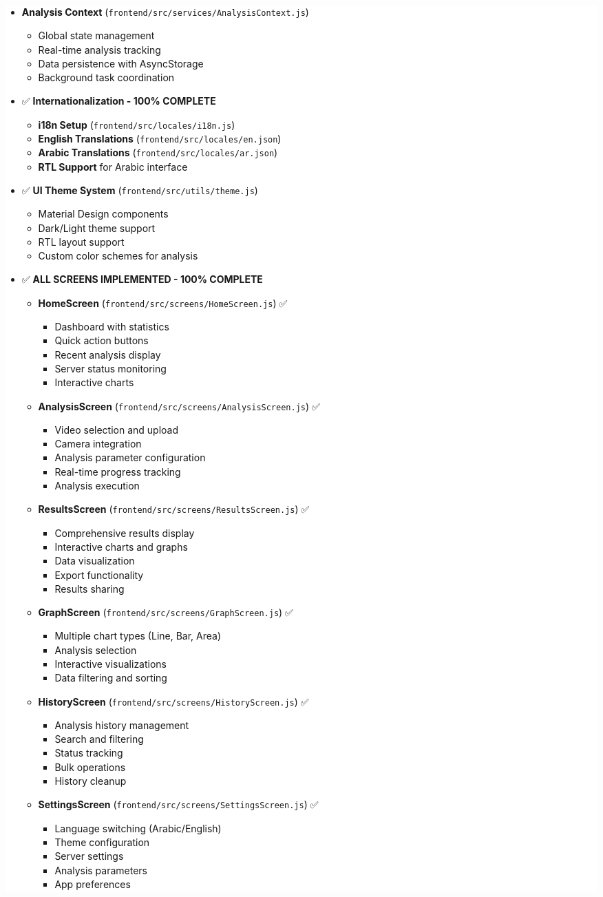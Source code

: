   - **Analysis Context** (`frontend/src/services/AnalysisContext.js`)
    - Global state management
    - Real-time analysis tracking
    - Data persistence with AsyncStorage
    - Background task coordination

- ✅ **Internationalization - 100% COMPLETE** 
  - **i18n Setup** (`frontend/src/locales/i18n.js`)
  - **English Translations** (`frontend/src/locales/en.json`)
  - **Arabic Translations** (`frontend/src/locales/ar.json`)
  - **RTL Support** for Arabic interface

- ✅ **UI Theme System** (`frontend/src/utils/theme.js`)
  - Material Design components
  - Dark/Light theme support
  - RTL layout support
  - Custom color schemes for analysis

- ✅ **ALL SCREENS IMPLEMENTED - 100% COMPLETE**
  - **HomeScreen** (`frontend/src/screens/HomeScreen.js`) ✅
    - Dashboard with statistics
    - Quick action buttons
    - Recent analysis display
    - Server status monitoring
    - Interactive charts

  - **AnalysisScreen** (`frontend/src/screens/AnalysisScreen.js`) ✅
    - Video selection and upload
    - Camera integration
    - Analysis parameter configuration
    - Real-time progress tracking
    - Analysis execution

  - **ResultsScreen** (`frontend/src/screens/ResultsScreen.js`) ✅
    - Comprehensive results display
    - Interactive charts and graphs
    - Data visualization
    - Export functionality
    - Results sharing

  - **GraphScreen** (`frontend/src/screens/GraphScreen.js`) ✅
    - Multiple chart types (Line, Bar, Area)
    - Analysis selection
    - Interactive visualizations
    - Data filtering and sorting

  - **HistoryScreen** (`frontend/src/screens/HistoryScreen.js`) ✅
    - Analysis history management
    - Search and filtering
    - Status tracking
    - Bulk operations
    - History cleanup

  - **SettingsScreen** (`frontend/src/screens/SettingsScreen.js`) ✅
    - Language switching (Arabic/English)
    - Theme configuration
    - Server settings
    - Analysis parameters
    - App preferences
